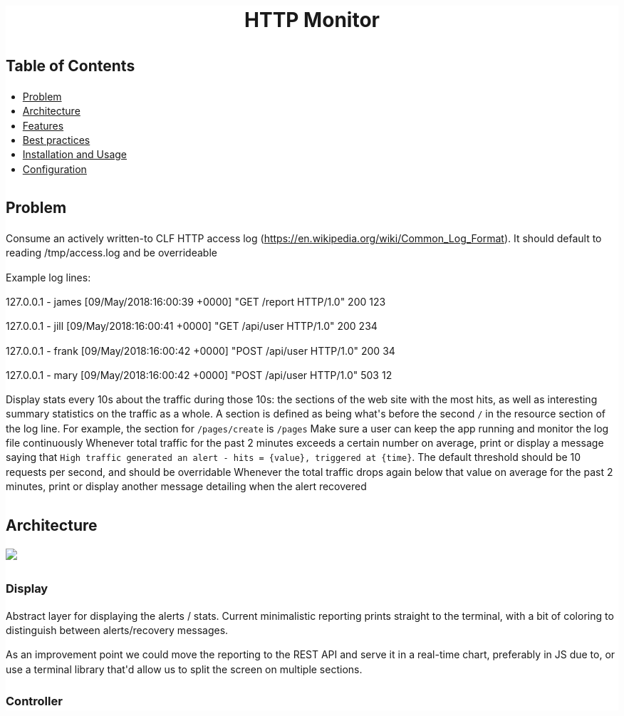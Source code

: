 <div align="center">
  <h1>HTTP Monitor</h1>
</div>

## Table of Contents

- [Problem](#Problem)
- [Architecture](#architecture)
- [Features](#features)
- [Best practices](#best-practices)
- [Installation and Usage](#installation)
- [Configuration](#configuration)

## Problem 

Consume an actively written-to CLF HTTP access log (https://en.wikipedia.org/wiki/Common_Log_Format). It should default to reading /tmp/access.log and be overrideable

Example log lines:

127.0.0.1 - james [09/May/2018:16:00:39 +0000] "GET /report HTTP/1.0" 200 123

127.0.0.1 - jill [09/May/2018:16:00:41 +0000] "GET /api/user HTTP/1.0" 200 234

127.0.0.1 - frank [09/May/2018:16:00:42 +0000] "POST /api/user HTTP/1.0" 200 34

127.0.0.1 - mary [09/May/2018:16:00:42 +0000] "POST /api/user HTTP/1.0" 503 12

Display stats every 10s about the traffic during those 10s: the sections of the web site with the most hits, as well as interesting summary statistics on the traffic as a whole. A section is defined as being what's before the second `/` in the resource section of the log line. For example, the section for `/pages/create` is `/pages`
Make sure a user can keep the app running and monitor the log file continuously
Whenever total traffic for the past 2 minutes exceeds a certain number on average, print or display a message saying that `High traffic generated an alert - hits = {value}, triggered at {time}`. The default threshold should be 10 requests per second, and should be overridable
Whenever the total traffic drops again below that value on average for the past 2 minutes, print or display another message detailing when the alert recovered

## Architecture

<img src="https://i.imgur.com/eS6DPu9.png"/>

### Display

Abstract layer for displaying the alerts / stats. Current minimalistic reporting prints straight to the terminal, with a bit of coloring to distinguish between alerts/recovery messages.

As an improvement point we could move the reporting to the REST API and serve it in a real-time chart, preferably in JS due to, or use a terminal library that'd allow us to split the screen on multiple sections.

### Controller
